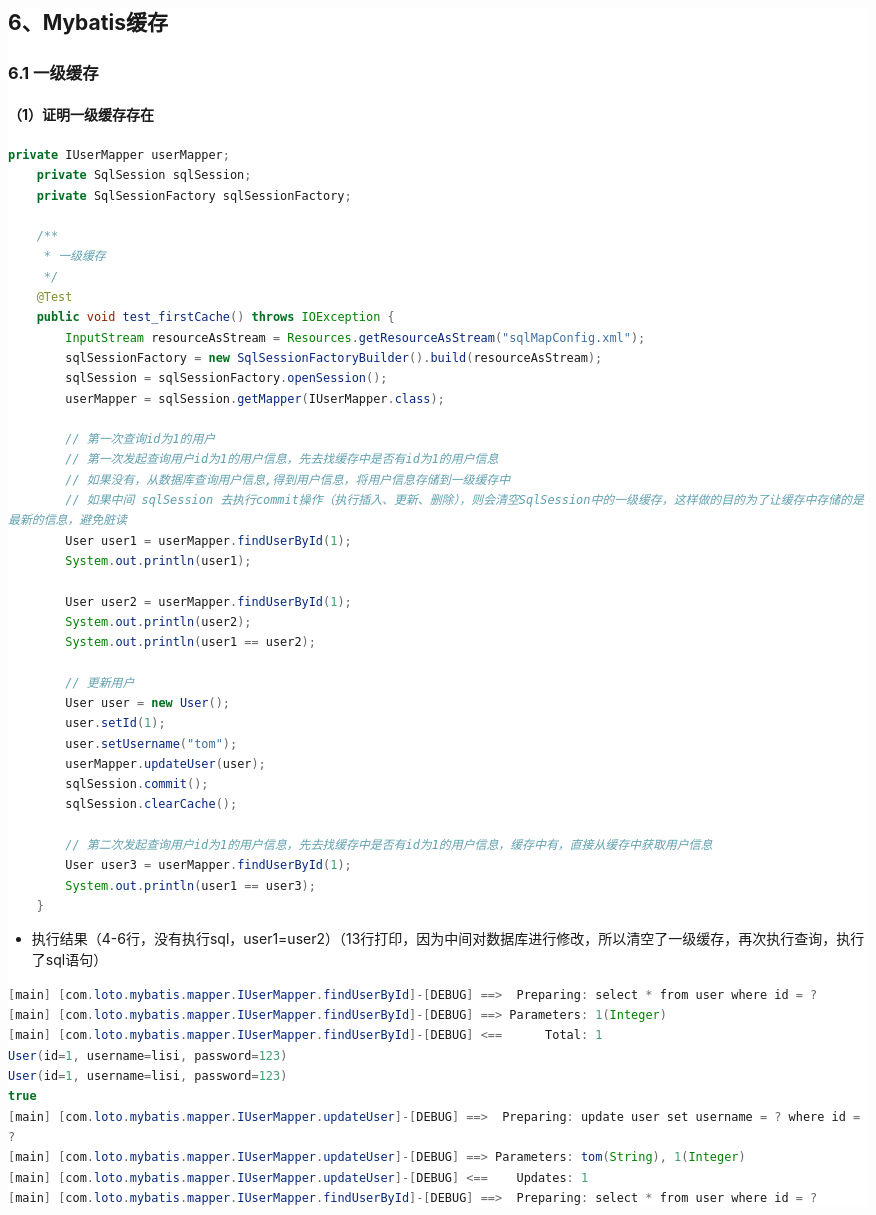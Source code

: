 

## 6、Mybatis缓存 

### 6.1 一级缓存

#### （1）证明一级缓存存在

```java
private IUserMapper userMapper;
	private SqlSession sqlSession;
	private SqlSessionFactory sqlSessionFactory;

	/**
	 * 一级缓存
	 */
	@Test
	public void test_firstCache() throws IOException {
		InputStream resourceAsStream = Resources.getResourceAsStream("sqlMapConfig.xml");
		sqlSessionFactory = new SqlSessionFactoryBuilder().build(resourceAsStream);
		sqlSession = sqlSessionFactory.openSession();
		userMapper = sqlSession.getMapper(IUserMapper.class);

		// 第一次查询id为1的用户
		// 第⼀次发起查询⽤户id为1的⽤户信息，先去找缓存中是否有id为1的⽤户信息
		// 如果没有，从数据库查询⽤户信息,得到⽤户信息，将⽤户信息存储到⼀级缓存中
		// 如果中间 sqlSession 去执⾏commit操作（执⾏插⼊、更新、删除），则会清空SqlSession中的⼀级缓存，这样做的⽬的为了让缓存中存储的是最新的信息，避免脏读
		User user1 = userMapper.findUserById(1);
		System.out.println(user1);

		User user2 = userMapper.findUserById(1);
		System.out.println(user2);
		System.out.println(user1 == user2);

		// 更新用户
		User user = new User();
		user.setId(1);
		user.setUsername("tom");
		userMapper.updateUser(user);
		sqlSession.commit();
		sqlSession.clearCache();

		// 第⼆次发起查询⽤户id为1的⽤户信息，先去找缓存中是否有id为1的⽤户信息，缓存中有，直接从缓存中获取⽤户信息
		User user3 = userMapper.findUserById(1);
		System.out.println(user1 == user3);
	}
```

- 执行结果（4-6行，没有执行sql，user1=user2）（13行打印，因为中间对数据库进行修改，所以清空了一级缓存，再次执行查询，执行了sql语句）

```java
[main] [com.loto.mybatis.mapper.IUserMapper.findUserById]-[DEBUG] ==>  Preparing: select * from user where id = ? 
[main] [com.loto.mybatis.mapper.IUserMapper.findUserById]-[DEBUG] ==> Parameters: 1(Integer)
[main] [com.loto.mybatis.mapper.IUserMapper.findUserById]-[DEBUG] <==      Total: 1
User(id=1, username=lisi, password=123)
User(id=1, username=lisi, password=123)
true
[main] [com.loto.mybatis.mapper.IUserMapper.updateUser]-[DEBUG] ==>  Preparing: update user set username = ? where id = ? 
[main] [com.loto.mybatis.mapper.IUserMapper.updateUser]-[DEBUG] ==> Parameters: tom(String), 1(Integer)
[main] [com.loto.mybatis.mapper.IUserMapper.updateUser]-[DEBUG] <==    Updates: 1
[main] [com.loto.mybatis.mapper.IUserMapper.findUserById]-[DEBUG] ==>  Preparing: select * from user where id = ? 
```